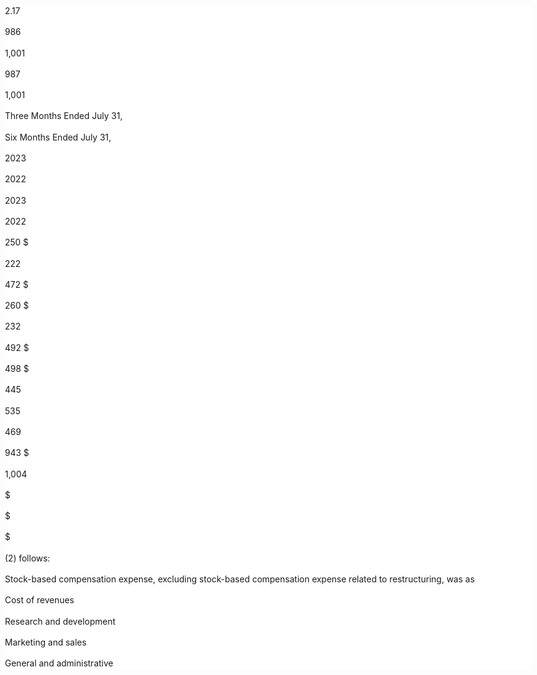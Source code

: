 2.17

986

1,001

987

1,001

Three Months Ended July 31,

Six Months Ended July 31,

2023

2022

2023

2022

250  $

222

472  $

260  $

232

492  $

498  $

445

535

469

943  $

1,004

$

$

$

(2)
follows:

Stock-based compensation expense, excluding stock-based compensation expense related to restructuring, was as

Cost of revenues

Research and development

Marketing and sales

General and administrative
